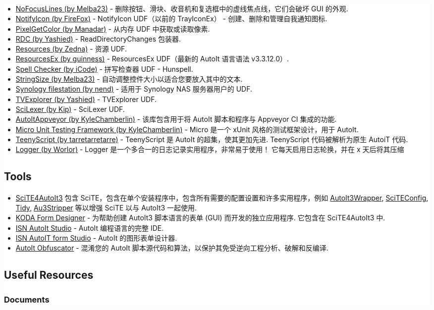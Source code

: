 - [NoFocusLines (by Melba23)](https://www.autoitscript.com/forum/index.php?showtopic=101733) - 删除按钮、滑块、收音机和复选框中的虚线焦点线，它们会破坏 GUI 的外观.
- [NotifyIcon (by FireFox)](https://www.autoitscript.com/forum/index.php?showtopic=149176) - NotifyIcon UDF（以前的 TrayIconEx） - 创建、删除和管理自我通知图标.
- [PixelGetColor (by Manadar)](https://www.autoitscript.com/forum/index.php?showtopic=63318) - 从内存 UDF 中获取或读取像素.
- [RDC (by Yashied)](https://www.autoitscript.com/forum/index.php?showtopic=167024) - ReadDirectoryChanges 包装器.
- [Resources (by Zedna)](https://www.autoitscript.com/forum/index.php?showtopic=51103) - 资源 UDF.
- [ResourcesEx (by guinness)](https://www.autoitscript.com/forum/index.php?showtopic=162499) - ResourcesEx UDF（最新的 AutoIt 语言语法 v3.3.12.0）.
- [Spell Checker (by iCode)](https://www.autoitscript.com/forum/index.php?showtopic=162033) - 拼写检查器 UDF - Hunspell.
- [StringSize (by Melba23)](https://www.autoitscript.com/forum/index.php?showtopic=114034) - 自动调整控件大小以适合您要放入其中的文本.
- [Synology filestation (by nend)](https://www.autoitscript.com/forum/index.php?showtopic=164444) - 适用于 Synology NAS 服务器用户的 UDF.
- [TVExplorer (by Yashied)](https://www.autoitscript.com/forum/index.php?showtopic=125251) - TVExplorer UDF.
- [SciLexer (by Kip)](https://www.autoitscript.com/forum/index.php?showtopic=51547) - SciLexer UDF.
- [AutoItAppveyor (by KyleChamberlin)](https://github.com/AutoItMicro/AutoItAppveyor) - 该库包含用于将 AutoIt 脚本和程序与 Appveyor CI 集成的功能.
- [Micro Unit Testing Framework (by KyleChamberlin)](https://github.com/AutoItMicro/MicroUnitTestingFramework) - Micro 是一个 xUnit 风格的测试框架设计，用于 AutoIt.
- [TeenyScript (by tarretarretarre)](http://teenyscript.tarre.nu/documentation)  - TeenyScript 是 AutoIt 的超集，使其更加先进.  TeenyScript 代码被解析为原生 AutoiT 代码.
- [Logger (by Worlor)](https://github.com/Worlor/AutoIt-Logger)  - Logger 是一个多合一的日志记录实用程序，非常易于使用！ 它每天启用日志轮换，并在 x 天后将其压缩

## Tools

- [SciTE4AutoIt3](https://www.autoitscript.com/site/autoit-script-editor/downloads/) 包含 SciTE，包含在单个安装程序中，包含所有需要的配置设置和许多实用程序，例如 [AutoIt3Wrapper](https://www.autoitscript.com/autoit3/scite/docs/SciTE4AutoIt3/AutoIt3Wrapper.html), [SciTEConfig](https://www.autoitscript.com/autoit3/scite/docs/SciTE4AutoIt3/SciTEConfig.html), [Tidy](https://www.autoitscript.com/autoit3/scite/docs/SciTE4AutoIt3/Tidy.html), [Au3Stripper](https://www.autoitscript.com/autoit3/scite/docs/SciTE4AutoIt3/Au3Stripper.html) 等以增强 SciTE 以与 AutoIt3 一起使用.
- [KODA Form Designer](http://koda.darkhost.ru/)  - 为帮助创建 AutoIt3 脚本语言的表单 (GUI) 而开发的独立应用程序. 它包含在 SciTE4AutoIt3 中.
- [ISN AutoIt Studio](http://www.isnetwork.at/index.php?option=com_content&view=article&id=10&Itemid=115) - AutoIt 编程语言的完整 IDE.
- [ISN AutoIT form Studio](http://www.isnetwork.at/index.php?option=com_content&view=article&id=7&Itemid=116) - AutoIt 的图形表单设计器.
- [AutoIt Obfuscator](https://www.pelock.com/products/autoit-obfuscator) - 混淆您的 AutoIt 脚本源代码和算法，以保护其免受逆向工程分析、破解和反编译.

## Useful Resources

### Documents
